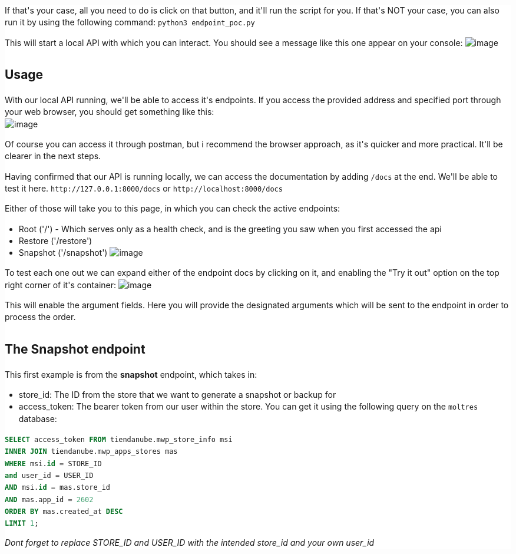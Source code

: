 If that's your case, all you need to do is click on that button, and it'll run the script for you.
If that's NOT your case, you can also run it by using the following command:
`python3 endpoint_poc.py`

This will start a local API with which you can interact. You should see a message like this one appear on your console:
<img width="538" alt="image" src="https://github.com/user-attachments/assets/92359d04-2d92-420f-9e44-965f35ae0dea">

## Usage
With our local API running, we'll be able to access it's endpoints.
If you access the provided address and specified port through your web browser, you should get something like this: <br>
![image](https://github.com/user-attachments/assets/8b9506b1-9dec-4ca4-89a7-a5815a2cf632)

Of course you can access it through postman, but i recommend the browser approach, as it's quicker and more practical. It'll be clearer in the next steps.

Having confirmed that our API is running locally, we can access the documentation by adding `/docs` at the end. We'll be able to test it here.
`http://127.0.0.1:8000/docs`
or
`http://localhost:8000/docs`

Either of those will take you to this page, in which you can check the active endpoints:
* Root ('/') - Which serves only as a health check, and is the greeting you saw when you first accessed the api
* Restore ('/restore') 
* Snapshot ('/snapshot')
![image](https://github.com/user-attachments/assets/5b1ffe3c-95c0-4e03-a55b-4beabd4a7be2)

To test each one out we can expand either of the endpoint docs by clicking on it, and enabling the "Try it out" option on the top right corner of it's container:
![image](https://github.com/user-attachments/assets/d70d14d4-38b3-470b-8858-00a3ddc332d6)

This will enable the argument fields. Here you will provide the designated arguments which will be sent to the endpoint in order to process the order.

## The Snapshot endpoint
This first example is from the **snapshot** endpoint, which takes in:
* store_id: The ID from the store that we want to generate a snapshot or backup for
* access_token: The bearer token from our user within the store. You can get it using the following query on the `moltres` database:
```sql
SELECT access_token FROM tiendanube.mwp_store_info msi
INNER JOIN tiendanube.mwp_apps_stores mas
WHERE msi.id = STORE_ID
and user_id = USER_ID
AND msi.id = mas.store_id
AND mas.app_id = 2602
ORDER BY mas.created_at DESC
LIMIT 1;
```
_Dont forget to replace STORE_ID and USER_ID with the intended store_id and your own user_id_
